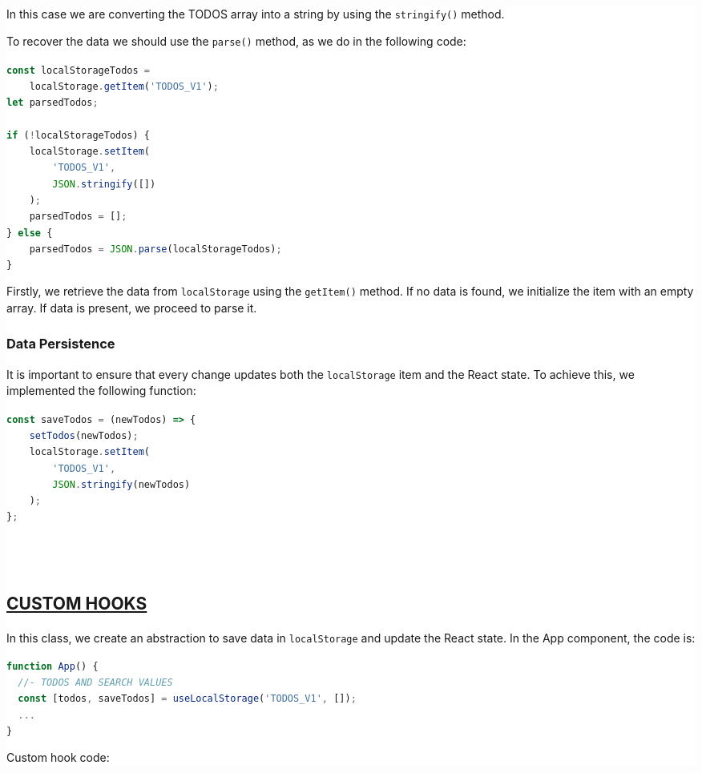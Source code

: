 In this case we are converting the TODOS array into a string by using the `stringify()` method.

To recover the data we should use the `parse()` method, as we do in the following code:

```javascript
const localStorageTodos =
	localStorage.getItem('TODOS_V1');
let parsedTodos;

if (!localStorageTodos) {
	localStorage.setItem(
		'TODOS_V1',
		JSON.stringify([])
	);
	parsedTodos = [];
} else {
	parsedTodos = JSON.parse(localStorageTodos);
}
```

Firstly, we retrieve the data from `localStorage` using the `getItem()` method. If no data is found, we initialize the item with an empty array. If data is present, we proceed to parse it.

### Data Persistence

It is important to ensure that every change updates both the `localStorage` item and the React state. To achieve this, we implemented the following function:

```javascript
const saveTodos = (newTodos) => {
	setTodos(newTodos);
	localStorage.setItem(
		'TODOS_V1',
		JSON.stringify(newTodos)
	);
};
```

<br>
<br>

## [CUSTOM HOOKS]()

In this class, we create an abstraction to save data in `localStorage` and update the React state. In the App component, the code is:

```javascript
function App() {
  //- TODOS AND SEARCH VALUES
  const [todos, saveTodos] = useLocalStorage('TODOS_V1', []);
  ...
}
```

Custom hook code:

